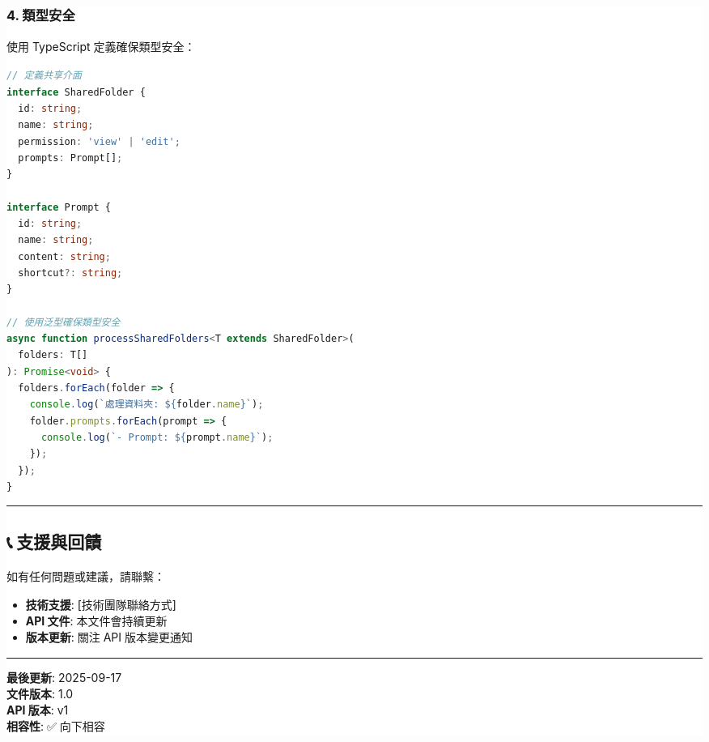 ### 4. 類型安全

使用 TypeScript 定義確保類型安全：

```typescript
// 定義共享介面
interface SharedFolder {
  id: string;
  name: string;
  permission: 'view' | 'edit';
  prompts: Prompt[];
}

interface Prompt {
  id: string;
  name: string;
  content: string;
  shortcut?: string;
}

// 使用泛型確保類型安全
async function processSharedFolders<T extends SharedFolder>(
  folders: T[]
): Promise<void> {
  folders.forEach(folder => {
    console.log(`處理資料夾: ${folder.name}`);
    folder.prompts.forEach(prompt => {
      console.log(`- Prompt: ${prompt.name}`);
    });
  });
}
```

---

## 📞 支援與回饋

如有任何問題或建議，請聯繫：

- **技術支援**: [技術團隊聯絡方式]
- **API 文件**: 本文件會持續更新
- **版本更新**: 關注 API 版本變更通知

---

**最後更新**: 2025-09-17  
**文件版本**: 1.0  
**API 版本**: v1  
**相容性**: ✅ 向下相容